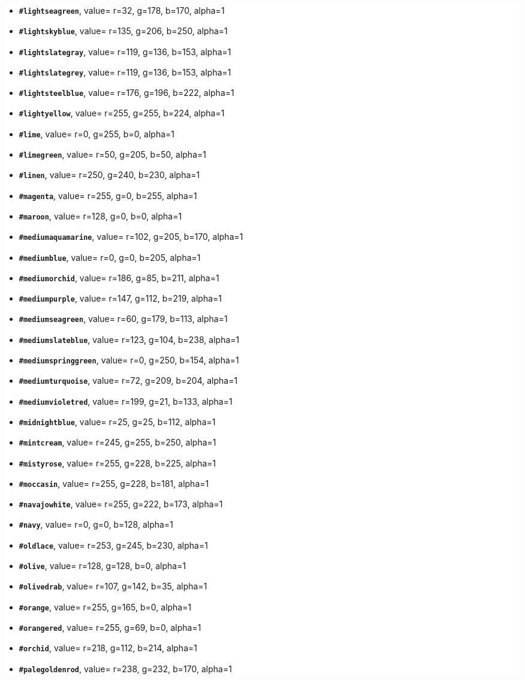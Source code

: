 * **`#lightseagreen`**, value= r=32, g=178, b=170, alpha=1

* **`#lightskyblue`**, value= r=135, g=206, b=250, alpha=1

* **`#lightslategray`**, value= r=119, g=136, b=153, alpha=1

* **`#lightslategrey`**, value= r=119, g=136, b=153, alpha=1

* **`#lightsteelblue`**, value= r=176, g=196, b=222, alpha=1

* **`#lightyellow`**, value= r=255, g=255, b=224, alpha=1

* **`#lime`**, value= r=0, g=255, b=0, alpha=1

* **`#limegreen`**, value= r=50, g=205, b=50, alpha=1

* **`#linen`**, value= r=250, g=240, b=230, alpha=1

* **`#magenta`**, value= r=255, g=0, b=255, alpha=1

* **`#maroon`**, value= r=128, g=0, b=0, alpha=1

* **`#mediumaquamarine`**, value= r=102, g=205, b=170, alpha=1

* **`#mediumblue`**, value= r=0, g=0, b=205, alpha=1

* **`#mediumorchid`**, value= r=186, g=85, b=211, alpha=1

* **`#mediumpurple`**, value= r=147, g=112, b=219, alpha=1

* **`#mediumseagreen`**, value= r=60, g=179, b=113, alpha=1

* **`#mediumslateblue`**, value= r=123, g=104, b=238, alpha=1

* **`#mediumspringgreen`**, value= r=0, g=250, b=154, alpha=1

* **`#mediumturquoise`**, value= r=72, g=209, b=204, alpha=1

* **`#mediumvioletred`**, value= r=199, g=21, b=133, alpha=1

* **`#midnightblue`**, value= r=25, g=25, b=112, alpha=1

* **`#mintcream`**, value= r=245, g=255, b=250, alpha=1

* **`#mistyrose`**, value= r=255, g=228, b=225, alpha=1

* **`#moccasin`**, value= r=255, g=228, b=181, alpha=1

* **`#navajowhite`**, value= r=255, g=222, b=173, alpha=1

* **`#navy`**, value= r=0, g=0, b=128, alpha=1

* **`#oldlace`**, value= r=253, g=245, b=230, alpha=1

* **`#olive`**, value= r=128, g=128, b=0, alpha=1

* **`#olivedrab`**, value= r=107, g=142, b=35, alpha=1

* **`#orange`**, value= r=255, g=165, b=0, alpha=1

* **`#orangered`**, value= r=255, g=69, b=0, alpha=1

* **`#orchid`**, value= r=218, g=112, b=214, alpha=1

* **`#palegoldenrod`**, value= r=238, g=232, b=170, alpha=1
